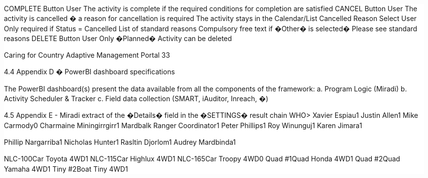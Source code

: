 COMPLETE
Button
User
The activity is complete if the required conditions for completion are satisfied
CANCEL
Button
User
The activity is cancelled � a reason for cancellation is required
The activity stays in the Calendar/List
Cancelled Reason
Select
User
Only required if Status = Cancelled List of standard reasons
Compulsory free text if �Other� is selected�
Please see standard reasons
DELETE
Button
User
Only �Planned� Activity can be deleted




Caring for Country Adaptive Management Portal	33

4.4 Appendix D � PowerBI dashboard specifications

The PowerBI dashboard(s) present the data available from all the components of the framework:
a. Program Logic (Miradi)
b. Activity Scheduler & Tracker
c. Field data collection (SMART, iAuditor, Inreach, �)






4.5 Appendix E - Miradi extract of the �Details� field in the �SETTINGS� result chain
WHO>
<ID>Xavier Espiau</ID><ACTIVE>1</ACTIVE>
<ID>Justin Allen</ID><ACTIVE>1</ACTIVE>
<ID>Mike Carmody</ID><ACTIVE>0</ACTIVE>
<ID>Charmaine Miningirrgirr</ID><ACTIVE>1</ACTIVE>
<ID>Mardbalk Ranger Coordinator</ID><ACTIVE>1</ACTIVE>
<ID>Peter Phillips</ID><ACTIVE>1</ACTIVE>
<ID>Roy Winunguj</ID><ACTIVE>1</ACTIVE>
<ID>Karen Jimara</ID><ACTIVE>1</ACTIVE>

<ID>Phillip Nargarriba</ID><ACTIVE>1</ACTIVE>
<ID>Nicholas Hunter</ID><ACTIVE>1</ACTIVE>
<ID>Rasltin Djorlom</ID><ACTIVE>1</ACTIVE>
<ID>Audrey Mardbinda</ID><ACTIVE>1</ACTIVE>
</WHO>

<FLEET>
<ID>NLC-100</ID><TYPE>Car Toyota 4WD</TYPE><ACTIVE>1</ACTIVE>
<ID>NLC-115</ID><TYPE>Car Highlux 4WD</TYPE><ACTIVE>1</ACTIVE>
<ID>NLC-165</ID><TYPE>Car Troopy 4WD</TYPE><ACTIVE>0</ACTIVE>
<ID>Quad #1</ID>Quad Honda 4WD<TYPE></TYPE><ACTIVE>1</ACTIVE>
<ID>Quad #2</ID><TYPE>Quad Yamaha 4WD</TYPE><ACTIVE>1</ACTIVE>
<ID>Tiny #2</ID><TYPE>Boat Tiny 4WD</TYPE><ACTIVE>1</ACTIVE>
</FLEET>
